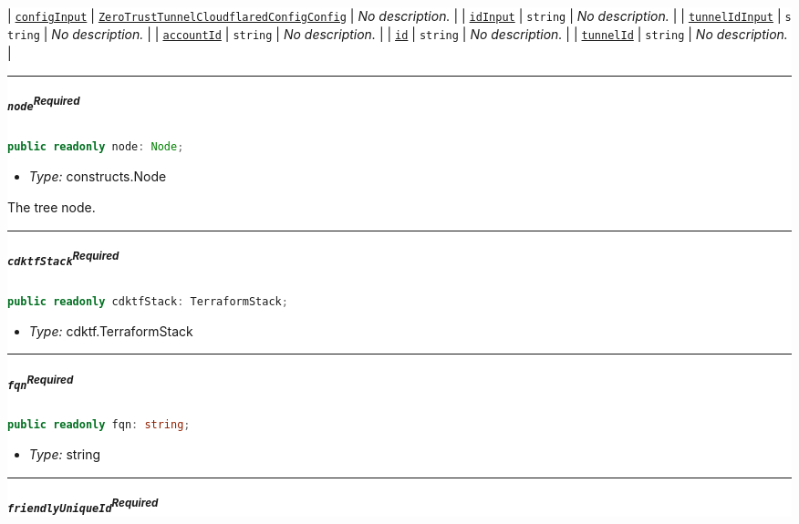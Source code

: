 | <code><a href="#@cdktf/provider-cloudflare.zeroTrustTunnelCloudflaredConfig.ZeroTrustTunnelCloudflaredConfigA.property.configInput">configInput</a></code> | <code><a href="#@cdktf/provider-cloudflare.zeroTrustTunnelCloudflaredConfig.ZeroTrustTunnelCloudflaredConfigConfig">ZeroTrustTunnelCloudflaredConfigConfig</a></code> | *No description.* |
| <code><a href="#@cdktf/provider-cloudflare.zeroTrustTunnelCloudflaredConfig.ZeroTrustTunnelCloudflaredConfigA.property.idInput">idInput</a></code> | <code>string</code> | *No description.* |
| <code><a href="#@cdktf/provider-cloudflare.zeroTrustTunnelCloudflaredConfig.ZeroTrustTunnelCloudflaredConfigA.property.tunnelIdInput">tunnelIdInput</a></code> | <code>string</code> | *No description.* |
| <code><a href="#@cdktf/provider-cloudflare.zeroTrustTunnelCloudflaredConfig.ZeroTrustTunnelCloudflaredConfigA.property.accountId">accountId</a></code> | <code>string</code> | *No description.* |
| <code><a href="#@cdktf/provider-cloudflare.zeroTrustTunnelCloudflaredConfig.ZeroTrustTunnelCloudflaredConfigA.property.id">id</a></code> | <code>string</code> | *No description.* |
| <code><a href="#@cdktf/provider-cloudflare.zeroTrustTunnelCloudflaredConfig.ZeroTrustTunnelCloudflaredConfigA.property.tunnelId">tunnelId</a></code> | <code>string</code> | *No description.* |

---

##### `node`<sup>Required</sup> <a name="node" id="@cdktf/provider-cloudflare.zeroTrustTunnelCloudflaredConfig.ZeroTrustTunnelCloudflaredConfigA.property.node"></a>

```typescript
public readonly node: Node;
```

- *Type:* constructs.Node

The tree node.

---

##### `cdktfStack`<sup>Required</sup> <a name="cdktfStack" id="@cdktf/provider-cloudflare.zeroTrustTunnelCloudflaredConfig.ZeroTrustTunnelCloudflaredConfigA.property.cdktfStack"></a>

```typescript
public readonly cdktfStack: TerraformStack;
```

- *Type:* cdktf.TerraformStack

---

##### `fqn`<sup>Required</sup> <a name="fqn" id="@cdktf/provider-cloudflare.zeroTrustTunnelCloudflaredConfig.ZeroTrustTunnelCloudflaredConfigA.property.fqn"></a>

```typescript
public readonly fqn: string;
```

- *Type:* string

---

##### `friendlyUniqueId`<sup>Required</sup> <a name="friendlyUniqueId" id="@cdktf/provider-cloudflare.zeroTrustTunnelCloudflaredConfig.ZeroTrustTunnelCloudflaredConfigA.property.friendlyUniqueId"></a>

